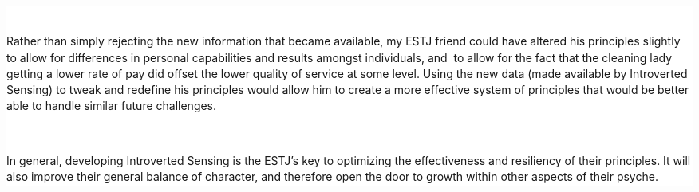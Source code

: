 &nbsp;

Rather than simply rejecting the new information that became available, my ESTJ friend could have altered his principles slightly to allow for differences in personal capabilities and results amongst individuals, and &nbsp;to allow for the fact that the cleaning lady getting a lower rate of pay did offset the lower quality of service at some level. Using the new data (made available by Introverted Sensing) to tweak and redefine his principles would allow him to create a more effective system of principles that would be better able to handle similar future challenges.

&nbsp;

In general, developing Introverted Sensing is the ESTJ&#8217;s key to optimizing the effectiveness and resiliency of their principles. It will also improve their general balance of character, and therefore open the door to growth within other aspects of their psyche.